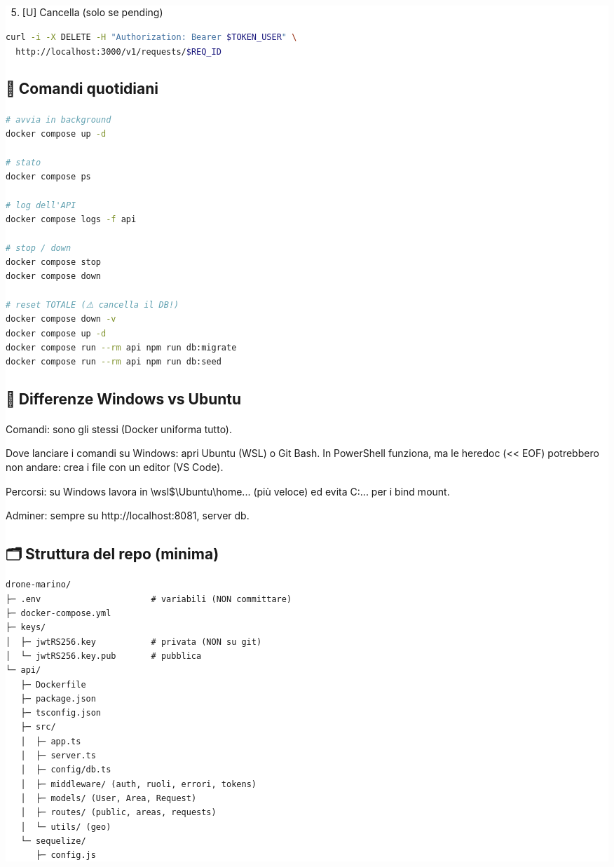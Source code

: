 5) [U] Cancella (solo se pending)
```bash
curl -i -X DELETE -H "Authorization: Bearer $TOKEN_USER" \
  http://localhost:3000/v1/requests/$REQ_ID

```

## 🧭 Comandi quotidiani
```bash
# avvia in background
docker compose up -d

# stato
docker compose ps

# log dell'API
docker compose logs -f api

# stop / down
docker compose stop
docker compose down

# reset TOTALE (⚠️ cancella il DB!)
docker compose down -v
docker compose up -d
docker compose run --rm api npm run db:migrate
docker compose run --rm api npm run db:seed

```

## 🧩 Differenze Windows vs Ubuntu
Comandi: sono gli stessi (Docker uniforma tutto).

Dove lanciare i comandi su Windows: apri Ubuntu (WSL) o Git Bash.
In PowerShell funziona, ma le heredoc (<< EOF) potrebbero non andare: crea i file con un editor (VS Code).

Percorsi: su Windows lavora in \\wsl$\Ubuntu\home\... (più veloce) ed evita C:\... per i bind mount.

Adminer: sempre su http://localhost:8081, server db.

## 🗂️ Struttura del repo (minima)
```arduino
drone-marino/
├─ .env                      # variabili (NON committare)
├─ docker-compose.yml
├─ keys/
│  ├─ jwtRS256.key           # privata (NON su git)
│  └─ jwtRS256.key.pub       # pubblica
└─ api/
   ├─ Dockerfile
   ├─ package.json
   ├─ tsconfig.json
   ├─ src/
   │  ├─ app.ts
   │  ├─ server.ts
   │  ├─ config/db.ts
   │  ├─ middleware/ (auth, ruoli, errori, tokens)
   │  ├─ models/ (User, Area, Request)
   │  ├─ routes/ (public, areas, requests)
   │  └─ utils/ (geo)
   └─ sequelize/
      ├─ config.js
```